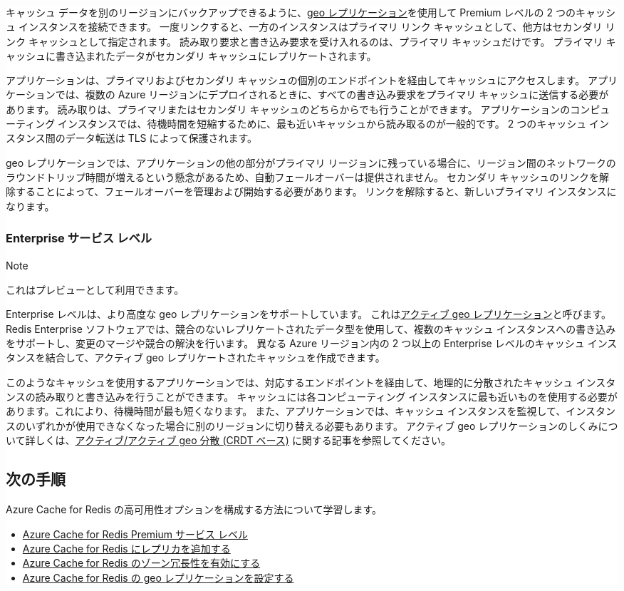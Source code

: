 キャッシュ データを別のリージョンにバックアップできるように、[geo レプリケーション](cache-how-to-geo-replication.md)を使用して Premium レベルの 2 つのキャッシュ インスタンスを接続できます。 一度リンクすると、一方のインスタンスはプライマリ リンク キャッシュとして、他方はセカンダリ リンク キャッシュとして指定されます。 読み取り要求と書き込み要求を受け入れるのは、プライマリ キャッシュだけです。 プライマリ キャッシュに書き込まれたデータがセカンダリ キャッシュにレプリケートされます。

アプリケーションは、プライマリおよびセカンダリ キャッシュの個別のエンドポイントを経由してキャッシュにアクセスします。 アプリケーションでは、複数の Azure リージョンにデプロイされるときに、すべての書き込み要求をプライマリ キャッシュに送信する必要があります。 読み取りは、プライマリまたはセカンダリ キャッシュのどちらからでも行うことができます。 アプリケーションのコンピューティング インスタンスでは、待機時間を短縮するために、最も近いキャッシュから読み取るのが一般的です。 2 つのキャッシュ インスタンス間のデータ転送は TLS によって保護されます。

geo レプリケーションでは、アプリケーションの他の部分がプライマリ リージョンに残っている場合に、リージョン間のネットワークのラウンドトリップ時間が増えるという懸念があるため、自動フェールオーバーは提供されません。 セカンダリ キャッシュのリンクを解除することによって、フェールオーバーを管理および開始する必要があります。 リンクを解除すると、新しいプライマリ インスタンスになります。

### <a name="enterprise-tiers"></a>Enterprise サービス レベル

>[!NOTE]
>これはプレビューとして利用できます。
>
>

Enterprise レベルは、より高度な geo レプリケーションをサポートしています。 これは[アクティブ geo レプリケーション](cache-how-to-active-geo-replication.md)と呼びます。 Redis Enterprise ソフトウェアでは、競合のないレプリケートされたデータ型を使用して、複数のキャッシュ インスタンスへの書き込みをサポートし、変更のマージや競合の解決を行います。 異なる Azure リージョン内の 2 つ以上の Enterprise レベルのキャッシュ インスタンスを結合して、アクティブ geo レプリケートされたキャッシュを作成できます。 

このようなキャッシュを使用するアプリケーションでは、対応するエンドポイントを経由して、地理的に分散されたキャッシュ インスタンスの読み取りと書き込みを行うことができます。 キャッシュには各コンピューティング インスタンスに最も近いものを使用する必要があります。これにより、待機時間が最も短くなります。 また、アプリケーションでは、キャッシュ インスタンスを監視して、インスタンスのいずれかが使用できなくなった場合に別のリージョンに切り替える必要もあります。 アクティブ geo レプリケーションのしくみについて詳しくは、[アクティブ/アクティブ geo 分散 (CRDT ベース)](https://redislabs.com/redis-enterprise/technology/active-active-geo-distribution/) に関する記事を参照してください。

## <a name="next-steps"></a>次の手順

Azure Cache for Redis の高可用性オプションを構成する方法について学習します。

* [Azure Cache for Redis Premium サービス レベル](cache-overview.md#service-tiers)
* [Azure Cache for Redis にレプリカを追加する](cache-how-to-multi-replicas.md)
* [Azure Cache for Redis のゾーン冗長性を有効にする](cache-how-to-zone-redundancy.md)
* [Azure Cache for Redis の geo レプリケーションを設定する](cache-how-to-geo-replication.md)
